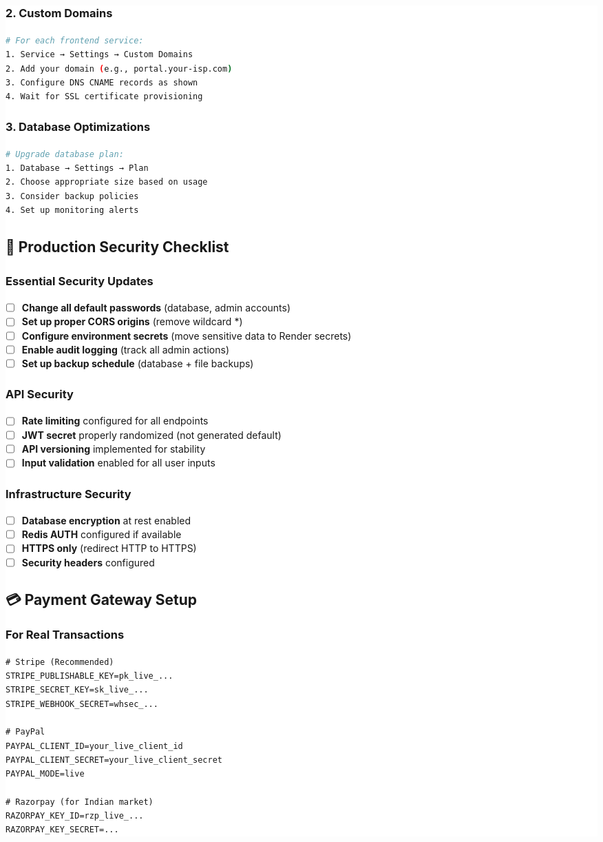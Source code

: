 ```env
```

### 2. Custom Domains
```bash
# For each frontend service:
1. Service → Settings → Custom Domains
2. Add your domain (e.g., portal.your-isp.com)
3. Configure DNS CNAME records as shown
4. Wait for SSL certificate provisioning
```

### 3. Database Optimizations
```bash
# Upgrade database plan:
1. Database → Settings → Plan
2. Choose appropriate size based on usage
3. Consider backup policies
4. Set up monitoring alerts
```

## 🔐 Production Security Checklist

### Essential Security Updates
- [ ] **Change all default passwords** (database, admin accounts)
- [ ] **Set up proper CORS origins** (remove wildcard *)
- [ ] **Configure environment secrets** (move sensitive data to Render secrets)
- [ ] **Enable audit logging** (track all admin actions)
- [ ] **Set up backup schedule** (database + file backups)

### API Security
- [ ] **Rate limiting** configured for all endpoints
- [ ] **JWT secret** properly randomized (not generated default)
- [ ] **API versioning** implemented for stability
- [ ] **Input validation** enabled for all user inputs

### Infrastructure Security
- [ ] **Database encryption** at rest enabled
- [ ] **Redis AUTH** configured if available
- [ ] **HTTPS only** (redirect HTTP to HTTPS)
- [ ] **Security headers** configured

## 💳 Payment Gateway Setup

### For Real Transactions
```env
# Stripe (Recommended)
STRIPE_PUBLISHABLE_KEY=pk_live_...
STRIPE_SECRET_KEY=sk_live_...
STRIPE_WEBHOOK_SECRET=whsec_...

# PayPal
PAYPAL_CLIENT_ID=your_live_client_id
PAYPAL_CLIENT_SECRET=your_live_client_secret
PAYPAL_MODE=live

# Razorpay (for Indian market)
RAZORPAY_KEY_ID=rzp_live_...
RAZORPAY_KEY_SECRET=...
```
